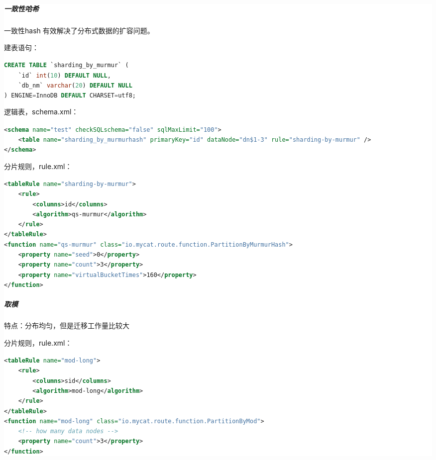 

##### 一致性哈希

一致性hash 有效解决了分布式数据的扩容问题。

建表语句：

```sql
CREATE TABLE `sharding_by_murmur` (
    `id` int(10) DEFAULT NULL,
    `db_nm` varchar(20) DEFAULT NULL
) ENGINE=InnoDB DEFAULT CHARSET=utf8;
```

逻辑表，schema.xml：

```xml
<schema name="test" checkSQLschema="false" sqlMaxLimit="100">
    <table name="sharding_by_murmurhash" primaryKey="id" dataNode="dn$1-3" rule="sharding-by-murmur" />
</schema>
```

分片规则，rule.xml：

```xml
<tableRule name="sharding-by-murmur">
    <rule>
        <columns>id</columns>
        <algorithm>qs-murmur</algorithm>
    </rule>
</tableRule>
<function name="qs-murmur" class="io.mycat.route.function.PartitionByMurmurHash">
    <property name="seed">0</property>
    <property name="count">3</property>
    <property name="virtualBucketTimes">160</property>
</function>
```



##### 取模

特点：分布均匀，但是迁移工作量比较大

分片规则，rule.xml：

```xml
<tableRule name="mod-long">
    <rule>
        <columns>sid</columns>
        <algorithm>mod-long</algorithm>
    </rule>
</tableRule>
<function name="mod-long" class="io.mycat.route.function.PartitionByMod">
    <!-- how many data nodes -->
    <property name="count">3</property>
</function>
```
